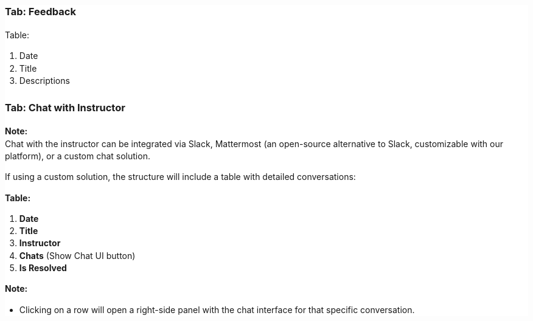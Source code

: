 ### Tab: Feedback
Table:
1. Date
2. Title
3. Descriptions

### Tab: Chat with Instructor  
**Note:**  
Chat with the instructor can be integrated via Slack, Mattermost (an open-source alternative to Slack, customizable with our platform), or a custom chat solution.  

If using a custom solution, the structure will include a table with detailed conversations:  

**Table:**  
1. **Date**  
2. **Title**  
3. **Instructor**  
4. **Chats** (Show Chat UI button)  
5. **Is Resolved**  

**Note:**  
- Clicking on a row will open a right-side panel with the chat interface for that specific conversation.